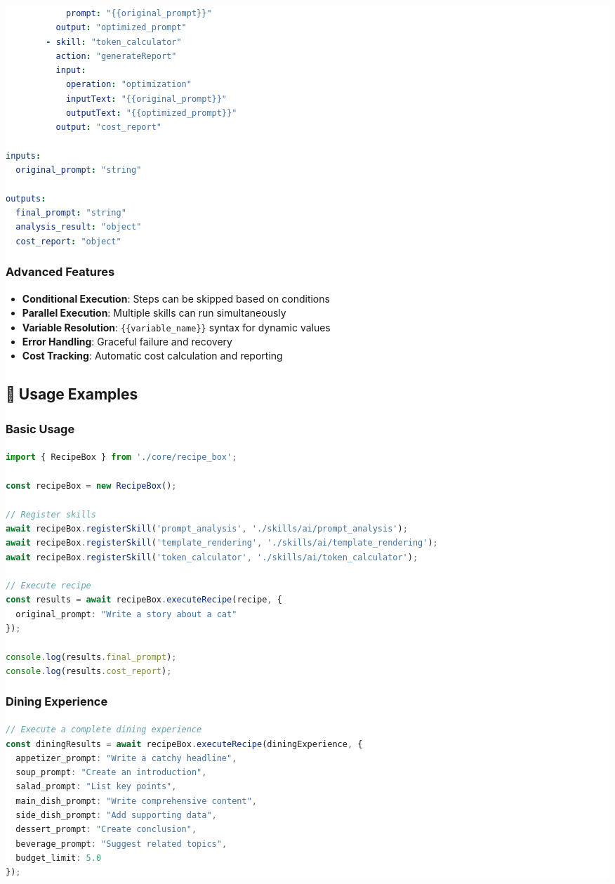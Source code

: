 ```yaml
            prompt: "{{original_prompt}}"
          output: "optimized_prompt"
        - skill: "token_calculator"
          action: "generateReport"
          input:
            operation: "optimization"
            inputText: "{{original_prompt}}"
            outputText: "{{optimized_prompt}}"
          output: "cost_report"

inputs:
  original_prompt: "string"

outputs:
  final_prompt: "string"
  analysis_result: "object"
  cost_report: "object"
```

### **Advanced Features**
- **Conditional Execution**: Steps can be skipped based on conditions
- **Parallel Execution**: Multiple skills can run simultaneously
- **Variable Resolution**: `{{variable_name}}` syntax for dynamic values
- **Error Handling**: Graceful failure and recovery
- **Cost Tracking**: Automatic cost calculation and reporting

## 🔧 **Usage Examples**

### **Basic Usage**
```typescript
import { RecipeBox } from './core/recipe_box';

const recipeBox = new RecipeBox();

// Register skills
await recipeBox.registerSkill('prompt_analysis', './skills/ai/prompt_analysis');
await recipeBox.registerSkill('template_rendering', './skills/ai/template_rendering');
await recipeBox.registerSkill('token_calculator', './skills/ai/token_calculator');

// Execute recipe
const results = await recipeBox.executeRecipe(recipe, {
  original_prompt: "Write a story about a cat"
});

console.log(results.final_prompt);
console.log(results.cost_report);
```

### **Dining Experience**
```typescript
// Execute a complete dining experience
const diningResults = await recipeBox.executeRecipe(diningExperience, {
  appetizer_prompt: "Write a catchy headline",
  soup_prompt: "Create an introduction",
  salad_prompt: "List key points",
  main_dish_prompt: "Write comprehensive content",
  side_dish_prompt: "Add supporting data",
  dessert_prompt: "Create conclusion",
  beverage_prompt: "Suggest related topics",
  budget_limit: 5.0
});

```